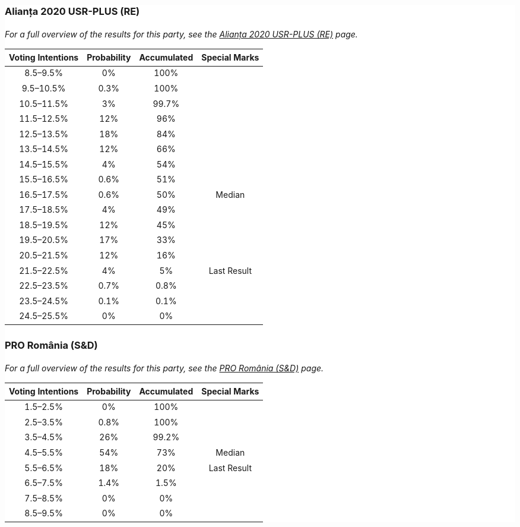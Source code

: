 ### Alianța 2020 USR-PLUS (RE)

*For a full overview of the results for this party, see the [Alianța 2020 USR-PLUS (RE)](party-alianța2020usr-plusre.html) page.*

| Voting Intentions | Probability | Accumulated | Special Marks |
|:-----------------:|:-----------:|:-----------:|:-------------:|
| 8.5–9.5% | 0% | 100% |  |
| 9.5–10.5% | 0.3% | 100% |  |
| 10.5–11.5% | 3% | 99.7% |  |
| 11.5–12.5% | 12% | 96% |  |
| 12.5–13.5% | 18% | 84% |  |
| 13.5–14.5% | 12% | 66% |  |
| 14.5–15.5% | 4% | 54% |  |
| 15.5–16.5% | 0.6% | 51% |  |
| 16.5–17.5% | 0.6% | 50% | Median |
| 17.5–18.5% | 4% | 49% |  |
| 18.5–19.5% | 12% | 45% |  |
| 19.5–20.5% | 17% | 33% |  |
| 20.5–21.5% | 12% | 16% |  |
| 21.5–22.5% | 4% | 5% | Last Result |
| 22.5–23.5% | 0.7% | 0.8% |  |
| 23.5–24.5% | 0.1% | 0.1% |  |
| 24.5–25.5% | 0% | 0% |  |

### PRO România (S&D)

*For a full overview of the results for this party, see the [PRO România (S&D)](party-proromâniasd.html) page.*

| Voting Intentions | Probability | Accumulated | Special Marks |
|:-----------------:|:-----------:|:-----------:|:-------------:|
| 1.5–2.5% | 0% | 100% |  |
| 2.5–3.5% | 0.8% | 100% |  |
| 3.5–4.5% | 26% | 99.2% |  |
| 4.5–5.5% | 54% | 73% | Median |
| 5.5–6.5% | 18% | 20% | Last Result |
| 6.5–7.5% | 1.4% | 1.5% |  |
| 7.5–8.5% | 0% | 0% |  |
| 8.5–9.5% | 0% | 0% |  |
